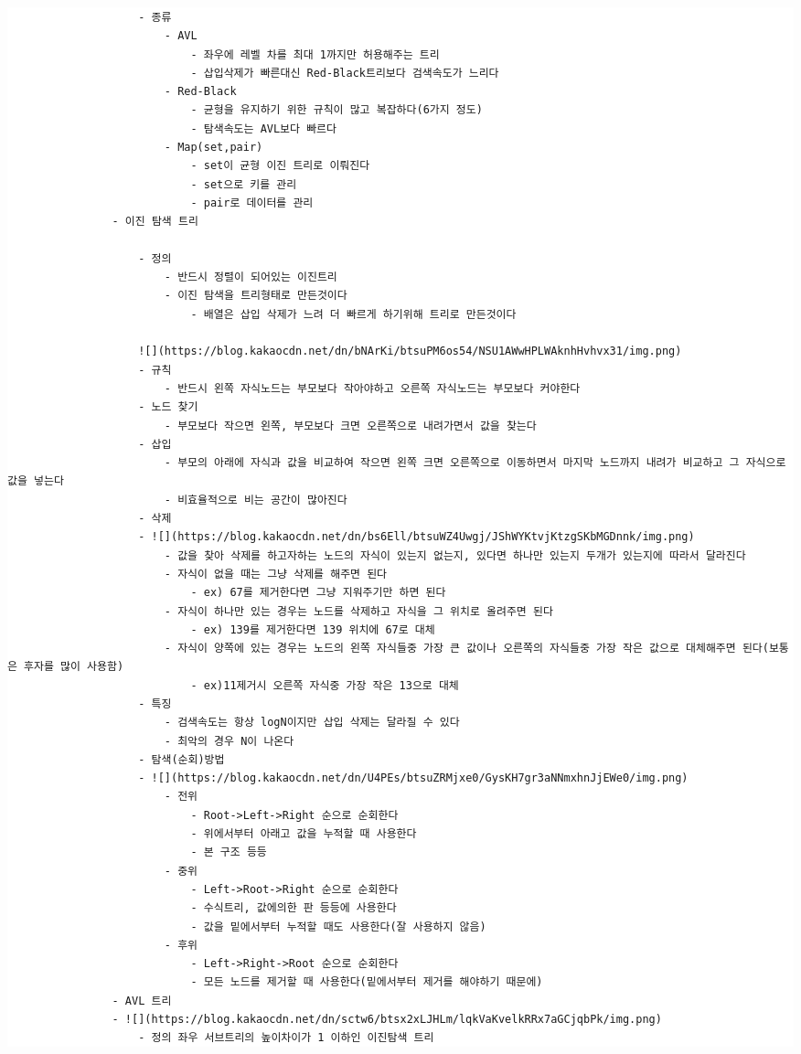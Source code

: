                        - 종류
                            - AVL
                                - 좌우에 레벨 차를 최대 1까지만 허용해주는 트리
                                - 삽입삭제가 빠른대신 Red-Black트리보다 검색속도가 느리다
                            - Red-Black
                                - 균형을 유지하기 위한 규칙이 많고 복잡하다(6가지 정도)
                                - 탐색속도는 AVL보다 빠르다
                            - Map(set,pair)
                                - set이 균형 이진 트리로 이뤄진다
                                - set으로 키를 관리
                                - pair로 데이터를 관리
                    - 이진 탐색 트리
                        
                        - 정의
                            - 반드시 정렬이 되어있는 이진트리
                            - 이진 탐색을 트리형태로 만든것이다
                                - 배열은 삽입 삭제가 느려 더 빠르게 하기위해 트리로 만든것이다
                        
                        ![](https://blog.kakaocdn.net/dn/bNArKi/btsuPM6os54/NSU1AWwHPLWAknhHvhvx31/img.png)
                        - 규칙
                            - 반드시 왼쪽 자식노드는 부모보다 작아야하고 오른쪽 자식노드는 부모보다 커야한다
                        - 노드 찾기
                            - 부모보다 작으면 왼쪽, 부모보다 크면 오른쪽으로 내려가면서 값을 찾는다
                        - 삽입
                            - 부모의 아래에 자식과 값을 비교하여 작으면 왼쪽 크면 오른쪽으로 이동하면서 마지막 노드까지 내려가 비교하고 그 자식으로 값을 넣는다
                            - 비효율적으로 비는 공간이 많아진다
                        - 삭제
                        - ![](https://blog.kakaocdn.net/dn/bs6Ell/btsuWZ4Uwgj/JShWYKtvjKtzgSKbMGDnnk/img.png)
                            - 값을 찾아 삭제를 하고자하는 노드의 자식이 있는지 없는지, 있다면 하나만 있는지 두개가 있는지에 따라서 달라진다
                            - 자식이 없을 때는 그냥 삭제를 해주면 된다
                                - ex) 67를 제거한다면 그냥 지워주기만 하면 된다
                            - 자식이 하나만 있는 경우는 노드를 삭제하고 자식을 그 위치로 올려주면 된다
                                - ex) 139를 제거한다면 139 위치에 67로 대체
                            - 자식이 양쪽에 있는 경우는 노드의 왼쪽 자식들중 가장 큰 값이나 오른쪽의 자식들중 가장 작은 값으로 대체해주면 된다(보통은 후자를 많이 사용함)
                                - ex)11제거시 오른쪽 자식중 가장 작은 13으로 대체
                        - 특징 
                            - 검색속도는 항상 logN이지만 삽입 삭제는 달라질 수 있다
                            - 최악의 경우 N이 나온다
                        - 탐색(순회)방법
                        - ![](https://blog.kakaocdn.net/dn/U4PEs/btsuZRMjxe0/GysKH7gr3aNNmxhnJjEWe0/img.png)
                            - 전위
                                - Root->Left->Right 순으로 순회한다
                                - 위에서부터 아래고 값을 누적할 때 사용한다
                                - 본 구조 등등
                            - 중위
                                - Left->Root->Right 순으로 순회한다
                                - 수식트리, 값에의한 판 등등에 사용한다
                                - 값을 밑에서부터 누적할 때도 사용한다(잘 사용하지 않음)
                            - 후위
                                - Left->Right->Root 순으로 순회한다
                                - 모든 노드를 제거할 때 사용한다(밑에서부터 제거를 해야하기 때문에)
                    - AVL 트리
                    - ![](https://blog.kakaocdn.net/dn/sctw6/btsx2xLJHLm/lqkVaKvelkRRx7aGCjqbPk/img.png)
                        - 정의 좌우 서브트리의 높이차이가 1 이하인 이진탐색 트리
                